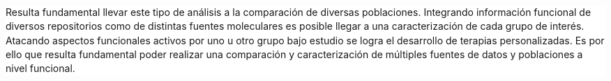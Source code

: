 Resulta fundamental llevar este tipo de análisis a la comparación de diversas poblaciones. Integrando información funcional de diversos repositorios como de distintas fuentes moleculares es posible llegar a una caracterización de cada grupo de interés. Atacando aspectos funcionales activos por uno u otro grupo bajo estudio se logra el desarrollo de terapias personalizadas. Es por ello que resulta fundamental poder realizar una comparación y caracterización de múltiples fuentes de datos y poblaciones a nivel funcional.
